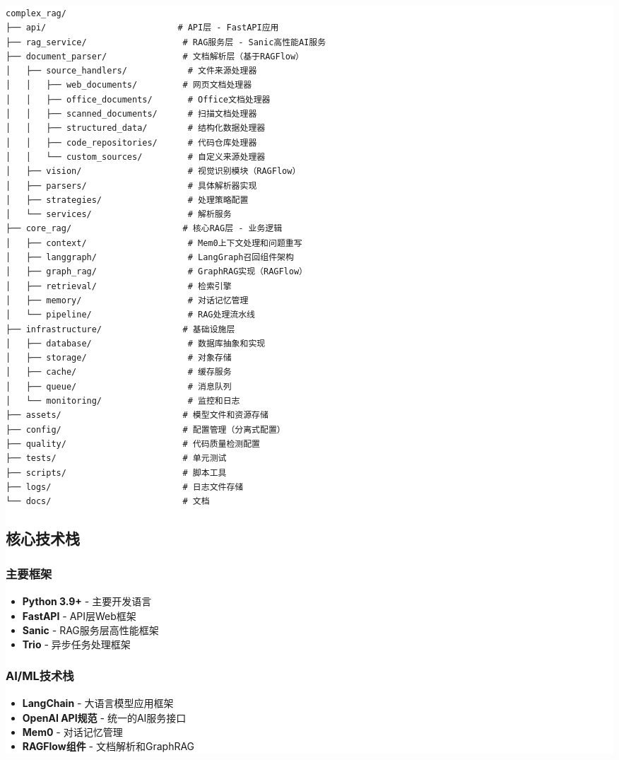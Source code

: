 ```
complex_rag/
├── api/                          # API层 - FastAPI应用
├── rag_service/                   # RAG服务层 - Sanic高性能AI服务
├── document_parser/               # 文档解析层（基于RAGFlow）
│   ├── source_handlers/            # 文件来源处理器
│   │   ├── web_documents/         # 网页文档处理器
│   │   ├── office_documents/       # Office文档处理器
│   │   ├── scanned_documents/      # 扫描文档处理器
│   │   ├── structured_data/        # 结构化数据处理器
│   │   ├── code_repositories/      # 代码仓库处理器
│   │   └── custom_sources/         # 自定义来源处理器
│   ├── vision/                     # 视觉识别模块（RAGFlow）
│   ├── parsers/                    # 具体解析器实现
│   ├── strategies/                 # 处理策略配置
│   └── services/                   # 解析服务
├── core_rag/                      # 核心RAG层 - 业务逻辑
│   ├── context/                    # Mem0上下文处理和问题重写
│   ├── langgraph/                  # LangGraph召回组件架构
│   ├── graph_rag/                  # GraphRAG实现（RAGFlow）
│   ├── retrieval/                  # 检索引擎
│   ├── memory/                     # 对话记忆管理
│   └── pipeline/                   # RAG处理流水线
├── infrastructure/                # 基础设施层
│   ├── database/                   # 数据库抽象和实现
│   ├── storage/                    # 对象存储
│   ├── cache/                      # 缓存服务
│   ├── queue/                      # 消息队列
│   └── monitoring/                 # 监控和日志
├── assets/                        # 模型文件和资源存储
├── config/                        # 配置管理（分离式配置）
├── quality/                       # 代码质量检测配置
├── tests/                         # 单元测试
├── scripts/                       # 脚本工具
├── logs/                          # 日志文件存储
└── docs/                          # 文档
```

## 核心技术栈

### 主要框架
- **Python 3.9+** - 主要开发语言
- **FastAPI** - API层Web框架
- **Sanic** - RAG服务层高性能框架
- **Trio** - 异步任务处理框架

### AI/ML技术栈
- **LangChain** - 大语言模型应用框架
- **OpenAI API规范** - 统一的AI服务接口
- **Mem0** - 对话记忆管理
- **RAGFlow组件** - 文档解析和GraphRAG
